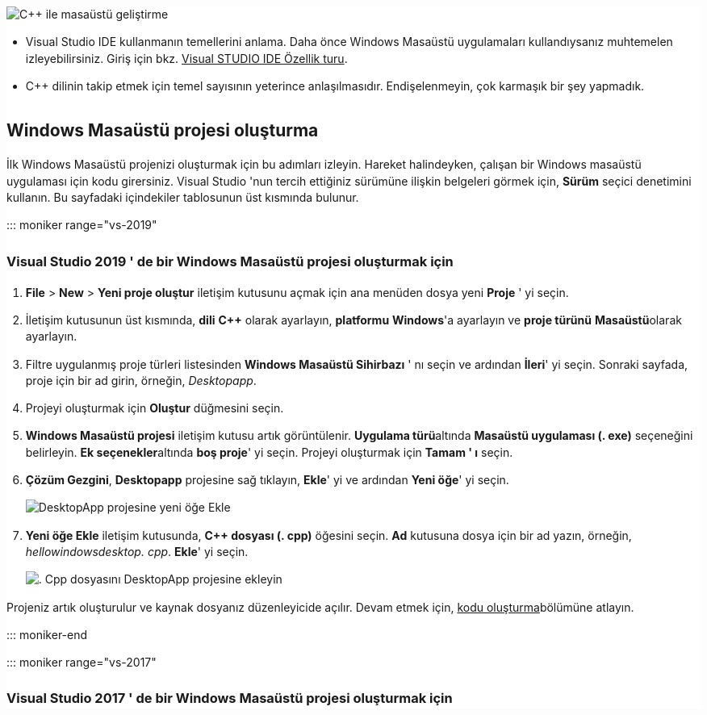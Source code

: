    ![C++ ile masaüstü geliştirme](../build/media/desktop-development-with-cpp.png "C++ ile masaüstü geliştirme")

- Visual Studio IDE kullanmanın temellerini anlama. Daha önce Windows Masaüstü uygulamaları kullandıysanız muhtemelen izleyebilirsiniz. Giriş için bkz. [Visual STUDIO IDE Özellik turu](/visualstudio/ide/visual-studio-ide).

- C++ dilinin takip etmek için temel sayısının yeterince anlaşılmasıdır. Endişelenmeyin, çok karmaşık bir şey yapmadık.

## <a name="create-a-windows-desktop-project"></a>Windows Masaüstü projesi oluşturma

İlk Windows Masaüstü projenizi oluşturmak için bu adımları izleyin. Hareket halindeyken, çalışan bir Windows masaüstü uygulaması için kodu girersiniz. Visual Studio 'nun tercih ettiğiniz sürümüne ilişkin belgeleri görmek için, **Sürüm** seçici denetimini kullanın. Bu sayfadaki içindekiler tablosunun üst kısmında bulunur.

::: moniker range="vs-2019"

### <a name="to-create-a-windows-desktop-project-in-visual-studio-2019"></a>Visual Studio 2019 ' de bir Windows Masaüstü projesi oluşturmak için

1. **File** > **New** > **Yeni proje oluştur** iletişim kutusunu açmak için ana menüden dosya yeni **Proje** ' yi seçin.

1. İletişim kutusunun üst kısmında, **dili** **C++** olarak ayarlayın, **platformu** **Windows**'a ayarlayın ve **proje türünü** **Masaüstü**olarak ayarlayın.

1. Filtre uygulanmış proje türleri listesinden **Windows Masaüstü Sihirbazı** ' nı seçin ve ardından **İleri**' yi seçin. Sonraki sayfada, proje için bir ad girin, örneğin, *Desktopapp*.

1. Projeyi oluşturmak için **Oluştur** düğmesini seçin.

1. **Windows Masaüstü projesi** iletişim kutusu artık görüntülenir. **Uygulama türü**altında **Masaüstü uygulaması (. exe)** seçeneğini belirleyin. **Ek seçenekler**altında **boş proje**' yi seçin. Projeyi oluşturmak için **Tamam ' ı** seçin.

1. **Çözüm Gezgini**, **Desktopapp** projesine sağ tıklayın, **Ekle**' yi ve ardından **Yeni öğe**' yi seçin.

   ![DesktopApp projesine yeni öğe Ekle](../build/media/desktop-app-project-add-new-item-153.gif "DesktopApp projesine yeni öğe Ekle")

1. **Yeni öğe Ekle** iletişim kutusunda, **C++ dosyası (. cpp)** öğesini seçin. **Ad** kutusuna dosya için bir ad yazın, örneğin, *hellowindowsdesktop. cpp*. **Ekle**' yi seçin.

   ![. Cpp dosyasını DesktopApp projesine ekleyin](../build/media/desktop-app-add-cpp-file-153.png ". Cpp dosyasını DesktopApp projesine ekleyin")

Projeniz artık oluşturulur ve kaynak dosyanız düzenleyicide açılır. Devam etmek için, [kodu oluşturma](#create-the-code)bölümüne atlayın.

::: moniker-end

::: moniker range="vs-2017"

### <a name="to-create-a-windows-desktop-project-in-visual-studio-2017"></a>Visual Studio 2017 ' de bir Windows Masaüstü projesi oluşturmak için
